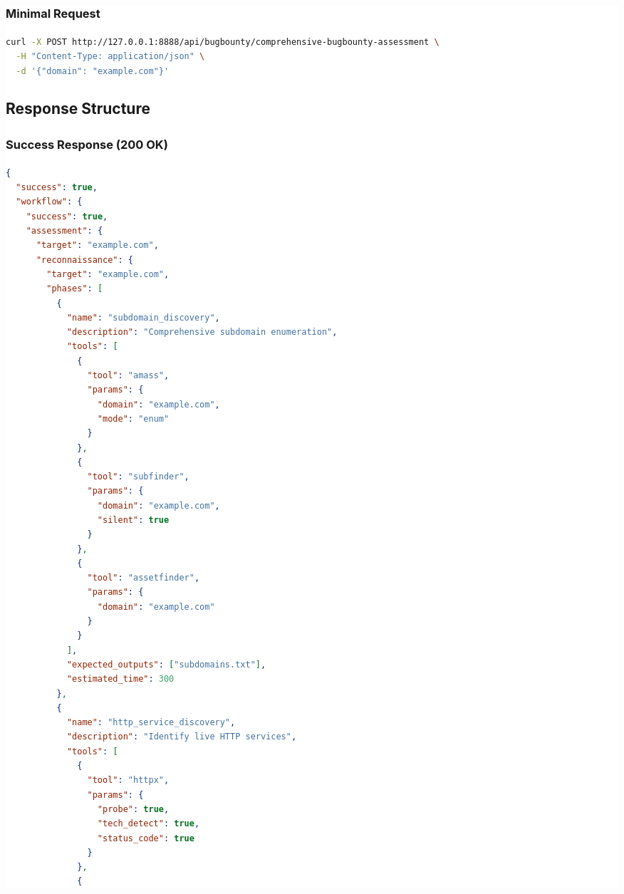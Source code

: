 ### Minimal Request

```bash
curl -X POST http://127.0.0.1:8888/api/bugbounty/comprehensive-bugbounty-assessment \
  -H "Content-Type: application/json" \
  -d '{"domain": "example.com"}'
```

## Response Structure

### Success Response (200 OK)

```json
{
  "success": true,
  "workflow": {
    "success": true,
    "assessment": {
      "target": "example.com",
      "reconnaissance": {
        "target": "example.com",
        "phases": [
          {
            "name": "subdomain_discovery",
            "description": "Comprehensive subdomain enumeration",
            "tools": [
              {
                "tool": "amass",
                "params": {
                  "domain": "example.com",
                  "mode": "enum"
                }
              },
              {
                "tool": "subfinder",
                "params": {
                  "domain": "example.com",
                  "silent": true
                }
              },
              {
                "tool": "assetfinder",
                "params": {
                  "domain": "example.com"
                }
              }
            ],
            "expected_outputs": ["subdomains.txt"],
            "estimated_time": 300
          },
          {
            "name": "http_service_discovery",
            "description": "Identify live HTTP services",
            "tools": [
              {
                "tool": "httpx",
                "params": {
                  "probe": true,
                  "tech_detect": true,
                  "status_code": true
                }
              },
              {
```